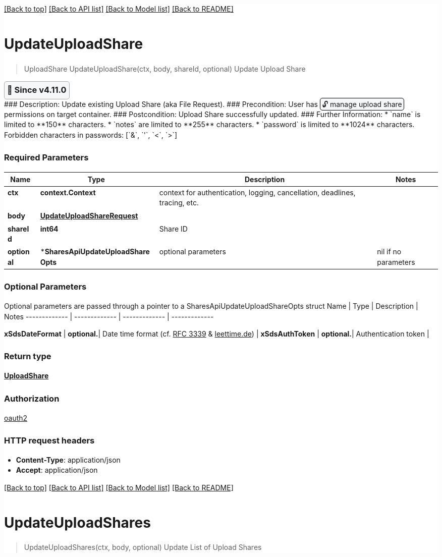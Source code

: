 [[Back to top]](#) [[Back to API list]](../README.md#documentation-for-api-endpoints) [[Back to Model list]](../README.md#documentation-for-models) [[Back to README]](../README.md)

# **UpdateUploadShare**
> UploadShare UpdateUploadShare(ctx, body, shareId, optional)
Update Upload Share

<h3 style='padding: 5px; background-color: #F6F7F8; border: 1px solid #AAA; border-radius: 5px; display: table-cell;'>&#128640; Since v4.11.0</h3>  ### Description: Update existing Upload Share (aka File Request).  ### Precondition: User has <span style='padding: 3px; background-color: #F6F7F8; border: 1px solid #000; border-radius: 5px; display: inline;'>&#128275; manage upload share</span> permissions on target container.  ### Postcondition: Upload Share successfully updated.  ### Further Information:  * `name` is limited to **150** characters. * `notes` are limited to **255** characters. * `password` is limited to **1024** characters.  Forbidden characters in passwords: [`&`, `'`, `<`, `>`]

### Required Parameters

Name | Type | Description  | Notes
------------- | ------------- | ------------- | -------------
 **ctx** | **context.Context** | context for authentication, logging, cancellation, deadlines, tracing, etc.
  **body** | [**UpdateUploadShareRequest**](UpdateUploadShareRequest.md)|  | 
  **shareId** | **int64**| Share ID | 
 **optional** | ***SharesApiUpdateUploadShareOpts** | optional parameters | nil if no parameters

### Optional Parameters
Optional parameters are passed through a pointer to a SharesApiUpdateUploadShareOpts struct
Name | Type | Description  | Notes
------------- | ------------- | ------------- | -------------


 **xSdsDateFormat** | **optional.**| Date time format (cf. [RFC 3339](https://www.ietf.org/rfc/rfc3339.txt) &amp; [leettime.de](http://leettime.de/)) | 
 **xSdsAuthToken** | **optional.**| Authentication token | 

### Return type

[**UploadShare**](UploadShare.md)

### Authorization

[oauth2](../README.md#oauth2)

### HTTP request headers

 - **Content-Type**: application/json
 - **Accept**: application/json

[[Back to top]](#) [[Back to API list]](../README.md#documentation-for-api-endpoints) [[Back to Model list]](../README.md#documentation-for-models) [[Back to README]](../README.md)

# **UpdateUploadShares**
> UpdateUploadShares(ctx, body, optional)
Update List of Upload Shares
